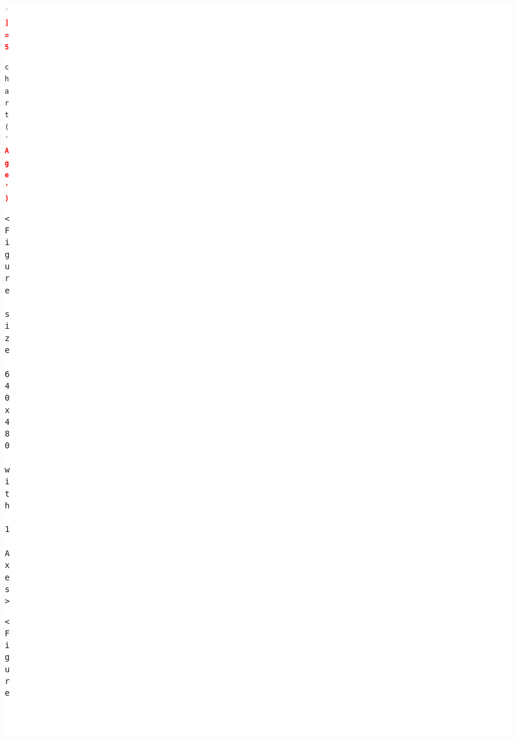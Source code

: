 ```python
'
]
=
5


```


```python
c
h
a
r
t
(
'
A
g
e
'
)
```

<pre>
<
F
i
g
u
r
e
 
s
i
z
e
 
6
4
0
x
4
8
0
 
w
i
t
h
 
1
 
A
x
e
s
>
</pre>
<pre>
<
F
i
g
u
r
e